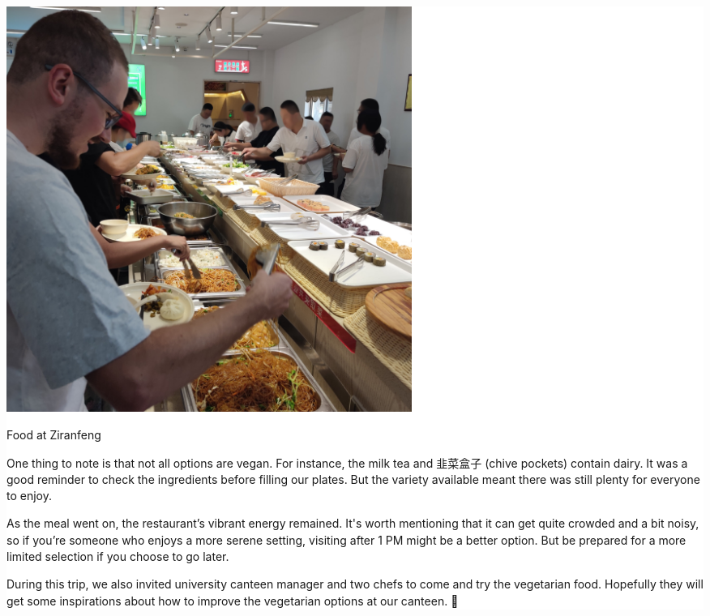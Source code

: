 <img src="/images/2024/ziranfeng/ziranfeng-1.jpg" width="500" alt="Food at Ziranfeng" />
<p>Food at Ziranfeng</p>
</center>

One thing to note is that not all options are vegan. For instance, the milk tea and 韭菜盒子 (chive pockets) contain dairy. It was a good reminder to check the ingredients before filling our plates. But the variety available meant there was still plenty for everyone to enjoy.

As the meal went on, the restaurant’s vibrant energy remained. It's worth mentioning that
it can get quite crowded and a bit noisy, so if you’re someone who enjoys a more serene
setting, visiting after 1 PM might be a better option. But be prepared for a more limited
selection if you choose to go later.

During this trip, we also invited university canteen manager and two chefs to come and try
the vegetarian food. Hopefully they will get some inspirations about how to improve the
vegetarian options at our canteen. :crossed_fingers:
